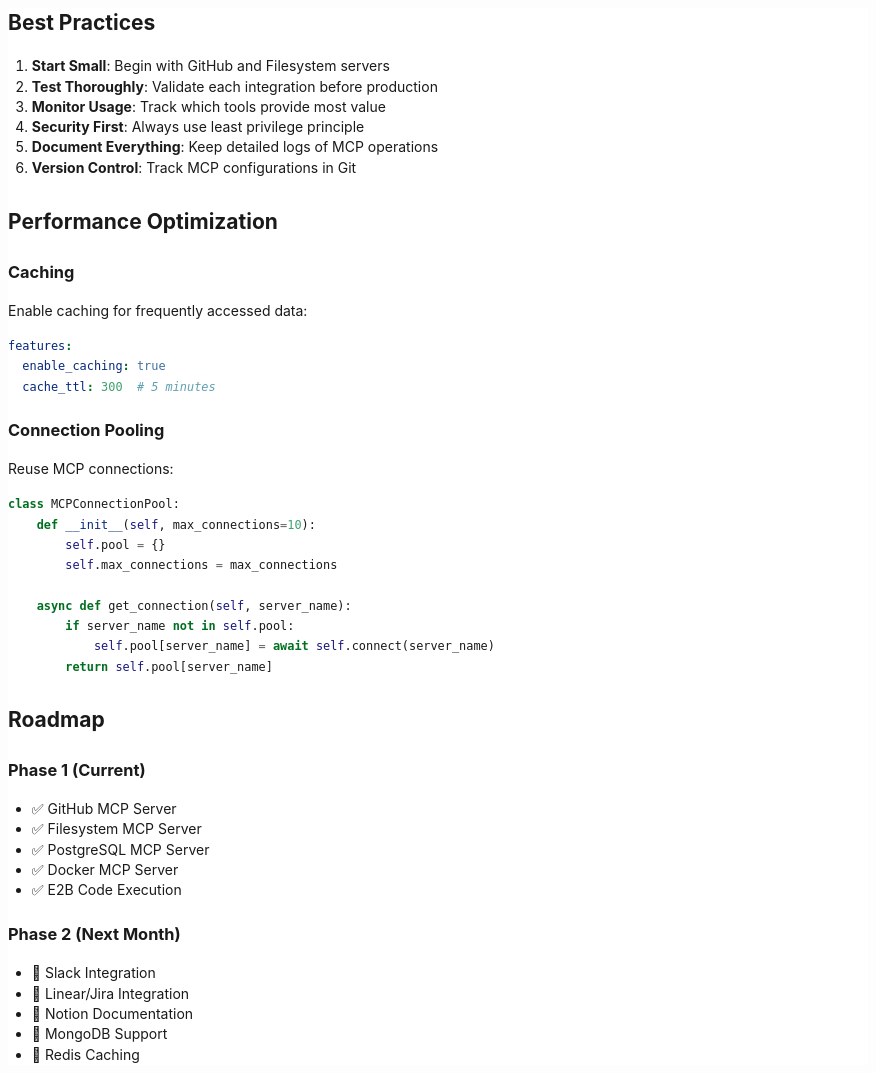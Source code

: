 ## Best Practices

1. **Start Small**: Begin with GitHub and Filesystem servers
2. **Test Thoroughly**: Validate each integration before production
3. **Monitor Usage**: Track which tools provide most value
4. **Security First**: Always use least privilege principle
5. **Document Everything**: Keep detailed logs of MCP operations
6. **Version Control**: Track MCP configurations in Git

## Performance Optimization

### Caching

Enable caching for frequently accessed data:

```yaml
features:
  enable_caching: true
  cache_ttl: 300  # 5 minutes
```

### Connection Pooling

Reuse MCP connections:

```python
class MCPConnectionPool:
    def __init__(self, max_connections=10):
        self.pool = {}
        self.max_connections = max_connections
    
    async def get_connection(self, server_name):
        if server_name not in self.pool:
            self.pool[server_name] = await self.connect(server_name)
        return self.pool[server_name]
```

## Roadmap

### Phase 1 (Current)
- ✅ GitHub MCP Server
- ✅ Filesystem MCP Server
- ✅ PostgreSQL MCP Server
- ✅ Docker MCP Server
- ✅ E2B Code Execution

### Phase 2 (Next Month)
- 🔄 Slack Integration
- 🔄 Linear/Jira Integration
- 🔄 Notion Documentation
- 🔄 MongoDB Support
- 🔄 Redis Caching
